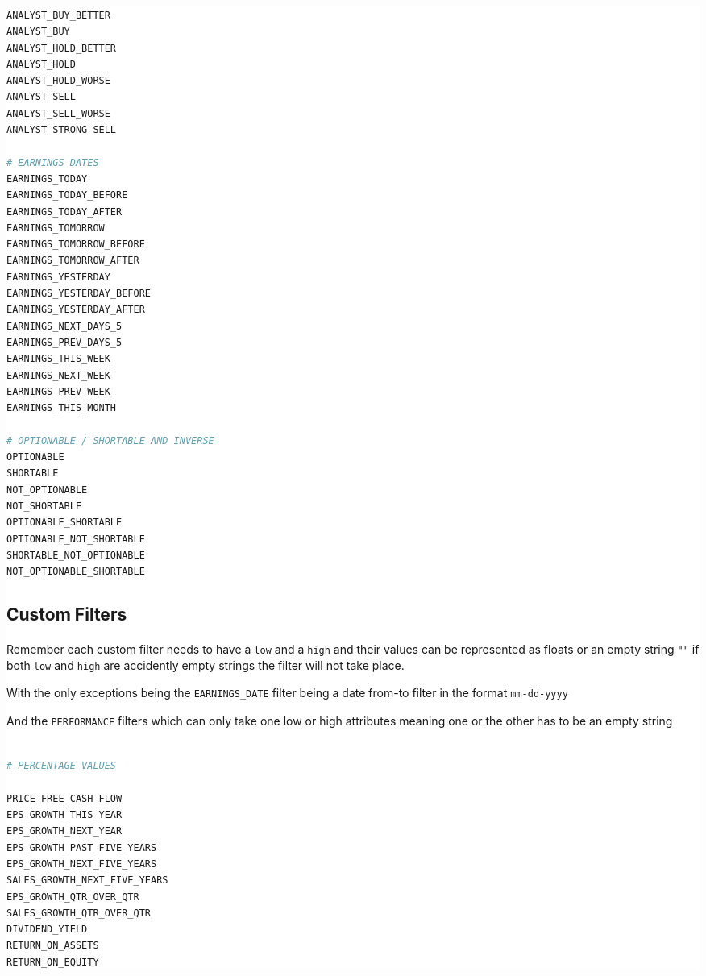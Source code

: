 ```python
ANALYST_BUY_BETTER
ANALYST_BUY
ANALYST_HOLD_BETTER
ANALYST_HOLD
ANALYST_HOLD_WORSE
ANALYST_SELL
ANALYST_SELL_WORSE
ANALYST_STRONG_SELL

# EARNINGS DATES
EARNINGS_TODAY
EARNINGS_TODAY_BEFORE
EARNINGS_TODAY_AFTER
EARNINGS_TOMORROW
EARNINGS_TOMORROW_BEFORE
EARNINGS_TOMORROW_AFTER
EARNINGS_YESTERDAY
EARNINGS_YESTERDAY_BEFORE
EARNINGS_YESTERDAY_AFTER
EARNINGS_NEXT_DAYS_5
EARNINGS_PREV_DAYS_5
EARNINGS_THIS_WEEK
EARNINGS_NEXT_WEEK
EARNINGS_PREV_WEEK
EARNINGS_THIS_MONTH

# OPTIONABLE / SHORTABLE AND INVERSE
OPTIONABLE
SHORTABLE
NOT_OPTIONABLE
NOT_SHORTABLE
OPTIONABLE_SHORTABLE
OPTIONABLE_NOT_SHORTABLE
SHORTABLE_NOT_OPTIONABLE
NOT_OPTIONABLE_SHORTABLE
```

## Custom Filters

Remember each custom filter needs to have a `low` and a `high` and their values can be represented as floats or an empty string `""` if both `low` and `high` are accidently empty strings the filter will not take place.

With the only exceptions being the `EARNINGS_DATE` filter being a date from-to filter in the format `mm-dd-yyyy`

And the `PERFORMANCE` filters which can only take one low or high attributes meaning one or the other has to be an empty string

```bash

# PERCENTAGE VALUES

PRICE_FREE_CASH_FLOW
EPS_GROWTH_THIS_YEAR
EPS_GROWTH_NEXT_YEAR
EPS_GROWTH_PAST_FIVE_YEARS
EPS_GROWTH_NEXT_FIVE_YEARS
SALES_GROWTH_NEXT_FIVE_YEARS
EPS_GROWTH_QTR_OVER_QTR
SALES_GROWTH_QTR_OVER_QTR
DIVIDEND_YIELD
RETURN_ON_ASSETS
RETURN_ON_EQUITY
```
